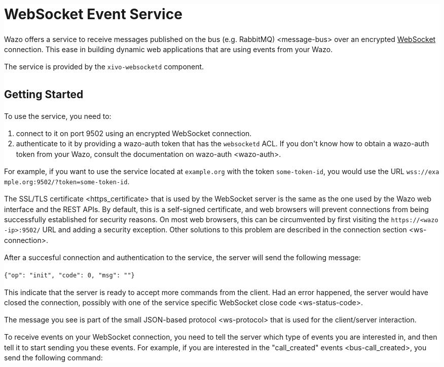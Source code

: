 # WebSocket Event Service

Wazo offers a service to receive messages published on the
<span data-role="ref">bus (e.g. RabbitMQ) \<message-bus\></span> over an
encrypted [WebSocket](https://en.wikipedia.org/wiki/WebSocket)
connection. This ease in building dynamic web applications that are
using events from your Wazo.

The service is provided by the `xivo-websocketd` component.

## Getting Started

To use the service, you need to:

1.  connect to it on port 9502 using an encrypted WebSocket connection.
2.  authenticate to it by providing a wazo-auth token that has the
    `websocketd` ACL. If you don't know how to obtain a wazo-auth token
    from your Wazo, consult the <span data-role="ref">documentation on
    wazo-auth \<wazo-auth\></span>.

For example, if you want to use the service located at `example.org`
with the token `some-token-id`, you would use the URL
`wss://example.org:9502/?token=some-token-id`.

The <span data-role="ref">SSL/TLS certificate
\<https\_certificate\></span> that is used by the WebSocket server is
the same as the one used by the Wazo web interface and the REST APIs. By
default, this is a self-signed certificate, and web browsers will
prevent connections from being successfully established for security
reasons. On most web browsers, this can be circumvented by first
visiting the `https://<wazo-ip>:9502/` URL and adding a security
exception. Other solutions to this problem are described in the
<span data-role="ref">connection section \<ws-connection\></span>.

After a succesful connection and authentication to the service, the
server will send the following message:

    {"op": "init", "code": 0, "msg": ""}

This indicate that the server is ready to accept more commands from the
client. Had an error happened, the server would have closed the
connection, possibly with one of the <span data-role="ref">service
specific WebSocket close code \<ws-status-code\></span>.

The message you see is part of the small
<span data-role="ref">JSON-based protocol \<ws-protocol\></span> that is
used for the client/server interaction.

To receive events on your WebSocket connection, you need to tell the
server which type of events you are interested in, and then tell it to
start sending you these events. For example, if you are interested in
the <span data-role="ref">"call\_created" events
\<bus-call\_created\></span>, you send the following command:
